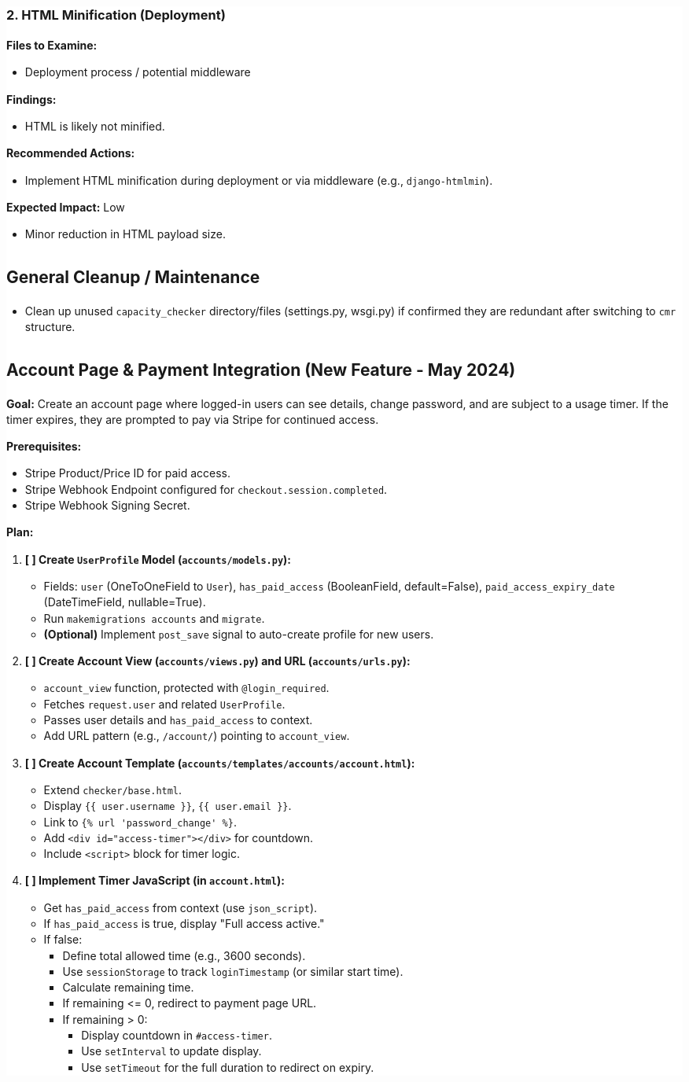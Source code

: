 ### 2. HTML Minification (Deployment)

**Files to Examine:**
- Deployment process / potential middleware

**Findings:**
- HTML is likely not minified.

**Recommended Actions:**
- Implement HTML minification during deployment or via middleware (e.g., `django-htmlmin`).

**Expected Impact:** Low
- Minor reduction in HTML payload size.

## General Cleanup / Maintenance

- Clean up unused `capacity_checker` directory/files (settings.py, wsgi.py) if confirmed they are redundant after switching to `cmr` structure. 

## Account Page & Payment Integration (New Feature - May 2024)

**Goal:** Create an account page where logged-in users can see details, change password, and are subject to a usage timer. If the timer expires, they are prompted to pay via Stripe for continued access.

**Prerequisites:**
- Stripe Product/Price ID for paid access.
- Stripe Webhook Endpoint configured for `checkout.session.completed`.
- Stripe Webhook Signing Secret.

**Plan:**

1.  **[ ] Create `UserProfile` Model (`accounts/models.py`):**
    *   Fields: `user` (OneToOneField to `User`), `has_paid_access` (BooleanField, default=False), `paid_access_expiry_date` (DateTimeField, nullable=True).
    *   Run `makemigrations accounts` and `migrate`.
    *   **(Optional)** Implement `post_save` signal to auto-create profile for new users.

2.  **[ ] Create Account View (`accounts/views.py`) and URL (`accounts/urls.py`):**
    *   `account_view` function, protected with `@login_required`.
    *   Fetches `request.user` and related `UserProfile`.
    *   Passes user details and `has_paid_access` to context.
    *   Add URL pattern (e.g., `/account/`) pointing to `account_view`.

3.  **[ ] Create Account Template (`accounts/templates/accounts/account.html`):**
    *   Extend `checker/base.html`.
    *   Display `{{ user.username }}`, `{{ user.email }}`.
    *   Link to `{% url 'password_change' %}`.
    *   Add `<div id="access-timer"></div>` for countdown.
    *   Include `<script>` block for timer logic.

4.  **[ ] Implement Timer JavaScript (in `account.html`):**
    *   Get `has_paid_access` from context (use `json_script`).
    *   If `has_paid_access` is true, display "Full access active."
    *   If false:
        *   Define total allowed time (e.g., 3600 seconds).
        *   Use `sessionStorage` to track `loginTimestamp` (or similar start time).
        *   Calculate remaining time.
        *   If remaining <= 0, redirect to payment page URL.
        *   If remaining > 0:
            *   Display countdown in `#access-timer`.
            *   Use `setInterval` to update display.
            *   Use `setTimeout` for the full duration to redirect on expiry.
